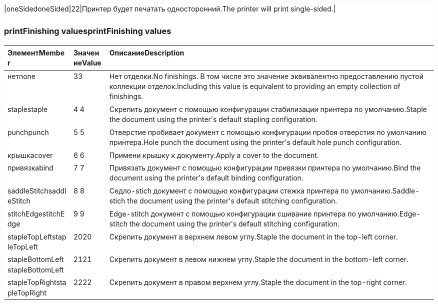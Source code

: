 |<span data-ttu-id="290d4-237">oneSided</span><span class="sxs-lookup"><span data-stu-id="290d4-237">oneSided</span></span>|<span data-ttu-id="290d4-238">2</span><span class="sxs-lookup"><span data-stu-id="290d4-238">2</span></span>|<span data-ttu-id="290d4-239">Принтер будет печатать односторонний.</span><span class="sxs-lookup"><span data-stu-id="290d4-239">The printer will print single-sided.</span></span>|

### <a name="printfinishing-values"></a><span data-ttu-id="290d4-240">printFinishing values</span><span class="sxs-lookup"><span data-stu-id="290d4-240">printFinishing values</span></span>

|<span data-ttu-id="290d4-241">Элемент</span><span class="sxs-lookup"><span data-stu-id="290d4-241">Member</span></span>|<span data-ttu-id="290d4-242">Значение</span><span class="sxs-lookup"><span data-stu-id="290d4-242">Value</span></span>|<span data-ttu-id="290d4-243">Описание</span><span class="sxs-lookup"><span data-stu-id="290d4-243">Description</span></span>|
|:---|:---|:---|
|<span data-ttu-id="290d4-244">нет</span><span class="sxs-lookup"><span data-stu-id="290d4-244">none</span></span>|<span data-ttu-id="290d4-245">3</span><span class="sxs-lookup"><span data-stu-id="290d4-245">3</span></span>|<span data-ttu-id="290d4-246">Нет отделки.</span><span class="sxs-lookup"><span data-stu-id="290d4-246">No finishings.</span></span> <span data-ttu-id="290d4-247">В том числе это значение эквивалентно предоставлению пустой коллекции отделок.</span><span class="sxs-lookup"><span data-stu-id="290d4-247">Including this value is equivalent to providing an empty collection of finishings.</span></span>|
|<span data-ttu-id="290d4-248">staple</span><span class="sxs-lookup"><span data-stu-id="290d4-248">staple</span></span>|<span data-ttu-id="290d4-249">4 </span><span class="sxs-lookup"><span data-stu-id="290d4-249">4</span></span>|<span data-ttu-id="290d4-250">Скрепить документ с помощью конфигурации стабилизации принтера по умолчанию.</span><span class="sxs-lookup"><span data-stu-id="290d4-250">Staple the document using the printer's default stapling configuration.</span></span>|
|<span data-ttu-id="290d4-251">punch</span><span class="sxs-lookup"><span data-stu-id="290d4-251">punch</span></span>|<span data-ttu-id="290d4-252">5 </span><span class="sxs-lookup"><span data-stu-id="290d4-252">5</span></span>|<span data-ttu-id="290d4-253">Отверстие пробивает документ с помощью конфигурации пробоя отверстия по умолчанию принтера.</span><span class="sxs-lookup"><span data-stu-id="290d4-253">Hole punch the document using the printer's default hole punch configuration.</span></span>|
|<span data-ttu-id="290d4-254">крышка</span><span class="sxs-lookup"><span data-stu-id="290d4-254">cover</span></span>|<span data-ttu-id="290d4-255">6 </span><span class="sxs-lookup"><span data-stu-id="290d4-255">6</span></span>|<span data-ttu-id="290d4-256">Примени крышку к документу.</span><span class="sxs-lookup"><span data-stu-id="290d4-256">Apply a cover to the document.</span></span>|
|<span data-ttu-id="290d4-257">привязка</span><span class="sxs-lookup"><span data-stu-id="290d4-257">bind</span></span>|<span data-ttu-id="290d4-258">7 </span><span class="sxs-lookup"><span data-stu-id="290d4-258">7</span></span>|<span data-ttu-id="290d4-259">Привязать документ с помощью конфигурации привязки принтера по умолчанию.</span><span class="sxs-lookup"><span data-stu-id="290d4-259">Bind the document using the printer's default binding configuration.</span></span>|
|<span data-ttu-id="290d4-260">saddleStitch</span><span class="sxs-lookup"><span data-stu-id="290d4-260">saddleStitch</span></span>|<span data-ttu-id="290d4-261">8 </span><span class="sxs-lookup"><span data-stu-id="290d4-261">8</span></span>|<span data-ttu-id="290d4-262">Седло-stich документ с помощью конфигурации стежка принтера по умолчанию.</span><span class="sxs-lookup"><span data-stu-id="290d4-262">Saddle-stich the document using the printer's default stitching configuration.</span></span>|
|<span data-ttu-id="290d4-263">stitchEdge</span><span class="sxs-lookup"><span data-stu-id="290d4-263">stitchEdge</span></span>|<span data-ttu-id="290d4-264">9 </span><span class="sxs-lookup"><span data-stu-id="290d4-264">9</span></span>|<span data-ttu-id="290d4-265">Edge-stitch документ с помощью конфигурации сшивание принтера по умолчанию.</span><span class="sxs-lookup"><span data-stu-id="290d4-265">Edge-stitch the document using the printer's default stitching configuration.</span></span>|
|<span data-ttu-id="290d4-266">stapleTopLeft</span><span class="sxs-lookup"><span data-stu-id="290d4-266">stapleTopLeft</span></span>|<span data-ttu-id="290d4-267">20</span><span class="sxs-lookup"><span data-stu-id="290d4-267">20</span></span>|<span data-ttu-id="290d4-268">Скрепить документ в верхнем левом углу.</span><span class="sxs-lookup"><span data-stu-id="290d4-268">Staple the document in the top-left corner.</span></span>|
|<span data-ttu-id="290d4-269">stapleBottomLeft</span><span class="sxs-lookup"><span data-stu-id="290d4-269">stapleBottomLeft</span></span>|<span data-ttu-id="290d4-270">21</span><span class="sxs-lookup"><span data-stu-id="290d4-270">21</span></span>|<span data-ttu-id="290d4-271">Скрепить документ в левом нижнем углу.</span><span class="sxs-lookup"><span data-stu-id="290d4-271">Staple the document in the bottom-left corner.</span></span>|
|<span data-ttu-id="290d4-272">stapleTopRight</span><span class="sxs-lookup"><span data-stu-id="290d4-272">stapleTopRight</span></span>|<span data-ttu-id="290d4-273">22</span><span class="sxs-lookup"><span data-stu-id="290d4-273">22</span></span>|<span data-ttu-id="290d4-274">Скрепить документ в правом верхнем углу.</span><span class="sxs-lookup"><span data-stu-id="290d4-274">Staple the document in the top-right corner.</span></span>|